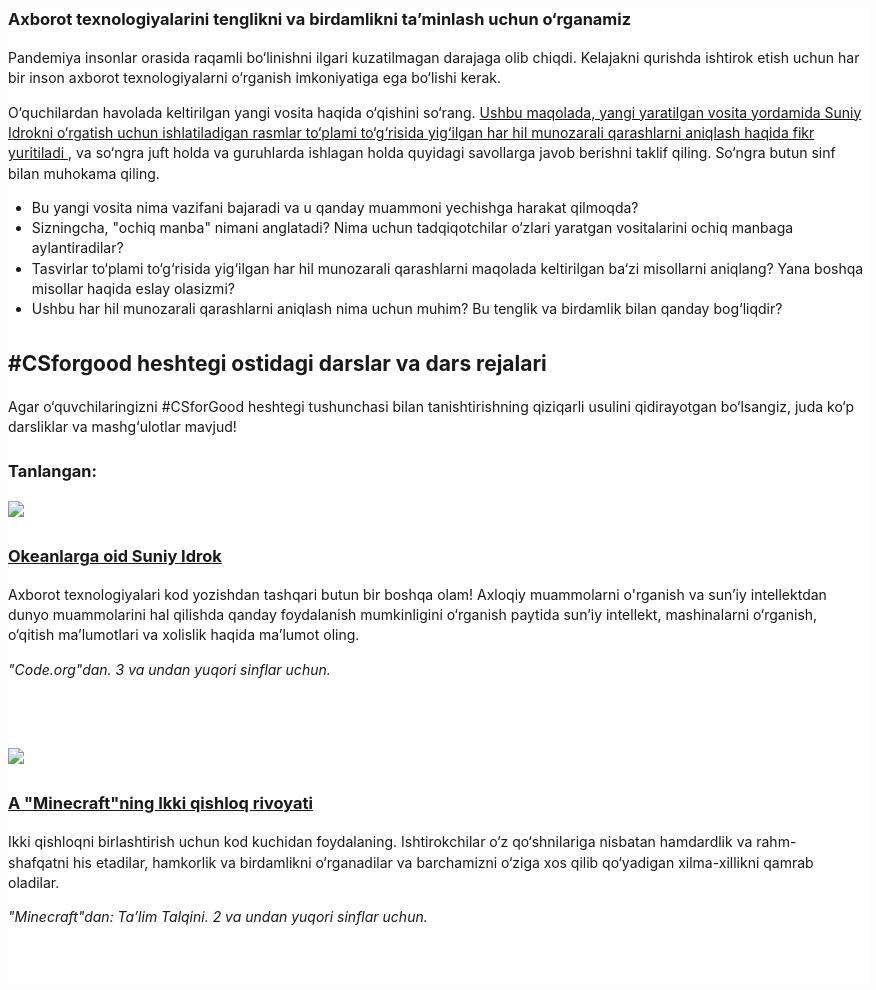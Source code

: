 <h3><strong>Axborot texnologiyalarini tenglikni va birdamlikni ta’minlash uchun o‘rganamiz</strong></h3>
<p>Pandemiya insonlar orasida raqamli bo‘linishni ilgari kuzatilmagan darajaga olib chiqdi. Kelajakni qurishda ishtirok etish uchun har bir inson axborot texnologiyalarni o‘rganish imkoniyatiga ega bo‘lishi kerak.</p>
<p>O‘quchilardan havolada keltirilgan yangi vosita haqida o‘qishini so‘rang. <a href="https://www.therobotreport.com/princeton-tool-helps-clear-biases-computer-vision/" target="_blank">Ushbu maqolada, yangi yaratilgan vosita yordamida Suniy Idrokni o‘rgatish uchun ishlatiladigan rasmlar to‘plami to‘g‘risida yig‘ilgan har hil munozarali qarashlarni aniqlash haqida fikr yuritiladi </a>, va so‘ngra juft holda va guruhlarda ishlagan holda quyidagi savollarga javob berishni taklif qiling. So‘ngra butun sinf bilan muhokama qiling.</p>
<ul>
<li>Bu yangi vosita nima vazifani bajaradi va u qanday muammoni yechishga harakat qilmoqda?</li>
<li>Sizningcha, "ochiq manba" nimani anglatadi? Nima uchun tadqiqotchilar o‘zlari yaratgan vositalarini ochiq manbaga aylantiradilar?</li>
<li>Tasvirlar to‘plami to‘g‘risida yig‘ilgan har hil munozarali qarashlarni maqolada keltirilgan ba‘zi misollarni aniqlang? Yana boshqa misollar haqida eslay olasizmi?</li>
<li>Ushbu har hil munozarali qarashlarni aniqlash nima uchun muhim? Bu tenglik va birdamlik bilan qanday bog‘liqdir?</li>
</ul>

<a id="tutorials"></a>
<h2>#CSforgood heshtegi ostidagi darslar va dars rejalari</h2>
<p>Agar o‘quvchilaringizni #CSforGood heshtegi tushunchasi bilan tanishtirishning qiziqarli usulini qidirayotgan bo‘lsangiz, juda ko‘p darsliklar va mashg‘ulotlar mavjud!</p>

<h3>Tanlangan:</h3>
<div class="col-33" style="padding-right: 30px; padding-bottom:40px">

<a href="https://code.org/oceans" target="_blank"><img src="/images/tutorials/hoc2019/oceans.png" style="width: 100%"></a>
<br>
<a href="https://code.org/oceans" target="_blank"><h3 style="color:#7665a0"><strong>Okeanlarga oid Suniy Idrok</strong></h3></a>
<p>Axborot texnologiyalari kod yozishdan tashqari butun bir boshqa olam! Axloqiy muammolarni o'rganish va sun’iy intellektdan dunyo muammolarini hal qilishda qanday foydalanish mumkinligini o‘rganish paytida sun’iy intellekt, mashinalarni o‘rganish, o‘qitish ma’lumotlari va xolislik haqida ma’lumot oling.</p>
<p><i>"Code.org"dan. 3 va undan yuqori sinflar uchun.</i></p>

</div>

<div class="col-33" style="padding-right: 30px; padding-bottom:40px">

<a href="https://aka.ms/HourofCode2020" target="_blank"><img src="/images/tutorials/hoc2020/mee_empathy.jpg" style="width: 100%"></a>
<br>
<a href="https://aka.ms/HourofCode2020" target="_blank"><h3 style="color:#7665a0"><strong>A "Minecraft"ning Ikki qishloq rivoyati</strong></h3></a>
<p>Ikki qishloqni birlashtirish uchun kod kuchidan foydalaning. Ishtirokchilar o‘z qo‘shnilariga nisbatan hamdardlik va rahm-shafqatni his etadilar, hamkorlik va birdamlikni o‘rganadilar va barchamizni o‘ziga xos qilib qo‘yadigan xilma-xillikni qamrab oladilar.</p>
<p><i>"Minecraft"dan: Ta’lim Talqini. 2 va undan yuqori sinflar uchun.</i></p>

</div>
